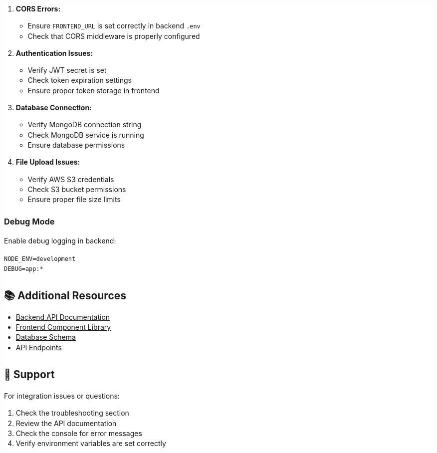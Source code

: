 1. **CORS Errors:**
   - Ensure `FRONTEND_URL` is set correctly in backend `.env`
   - Check that CORS middleware is properly configured

2. **Authentication Issues:**
   - Verify JWT secret is set
   - Check token expiration settings
   - Ensure proper token storage in frontend

3. **Database Connection:**
   - Verify MongoDB connection string
   - Check MongoDB service is running
   - Ensure database permissions

4. **File Upload Issues:**
   - Verify AWS S3 credentials
   - Check S3 bucket permissions
   - Ensure proper file size limits

### Debug Mode

Enable debug logging in backend:

```env
NODE_ENV=development
DEBUG=app:*
```

## 📚 Additional Resources

- [Backend API Documentation](./api/README.md)
- [Frontend Component Library](./client/src/components/ui/)
- [Database Schema](./api/src/models/)
- [API Endpoints](./api/src/routes/)

## 🤝 Support

For integration issues or questions:
1. Check the troubleshooting section
2. Review the API documentation
3. Check the console for error messages
4. Verify environment variables are set correctly
